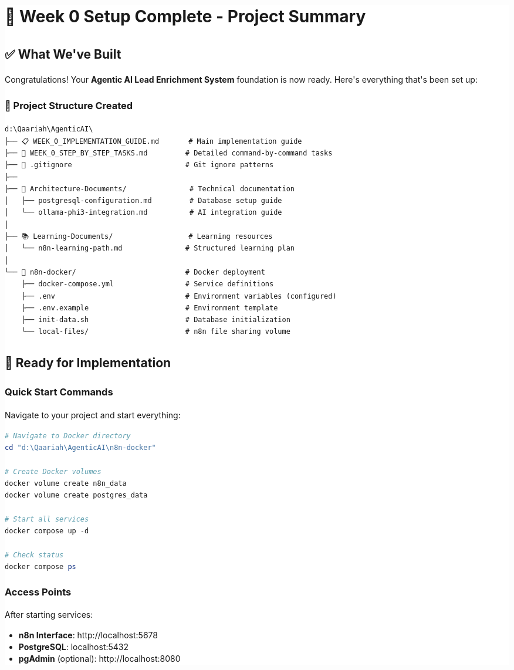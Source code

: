 # 🚀 Week 0 Setup Complete - Project Summary

## ✅ What We've Built

Congratulations! Your **Agentic AI Lead Enrichment System** foundation is now ready. Here's everything that's been set up:

### 📁 Project Structure Created
```
d:\Qaariah\AgenticAI\
├── 📋 WEEK_0_IMPLEMENTATION_GUIDE.md       # Main implementation guide
├── 📝 WEEK_0_STEP_BY_STEP_TASKS.md         # Detailed command-by-command tasks
├── 🚫 .gitignore                           # Git ignore patterns
├── 
├── 📐 Architecture-Documents/               # Technical documentation
│   ├── postgresql-configuration.md         # Database setup guide
│   └── ollama-phi3-integration.md          # AI integration guide
│
├── 📚 Learning-Documents/                  # Learning resources
│   └── n8n-learning-path.md               # Structured learning plan
│
└── 🐳 n8n-docker/                          # Docker deployment
    ├── docker-compose.yml                 # Service definitions
    ├── .env                               # Environment variables (configured)
    ├── .env.example                       # Environment template
    ├── init-data.sh                       # Database initialization
    └── local-files/                       # n8n file sharing volume
```

## 🎯 Ready for Implementation

### Quick Start Commands
Navigate to your project and start everything:

```powershell
# Navigate to Docker directory
cd "d:\Qaariah\AgenticAI\n8n-docker"

# Create Docker volumes
docker volume create n8n_data
docker volume create postgres_data

# Start all services
docker compose up -d

# Check status
docker compose ps
```

### Access Points
After starting services:
- **n8n Interface**: http://localhost:5678
- **PostgreSQL**: localhost:5432
- **pgAdmin** (optional): http://localhost:8080
